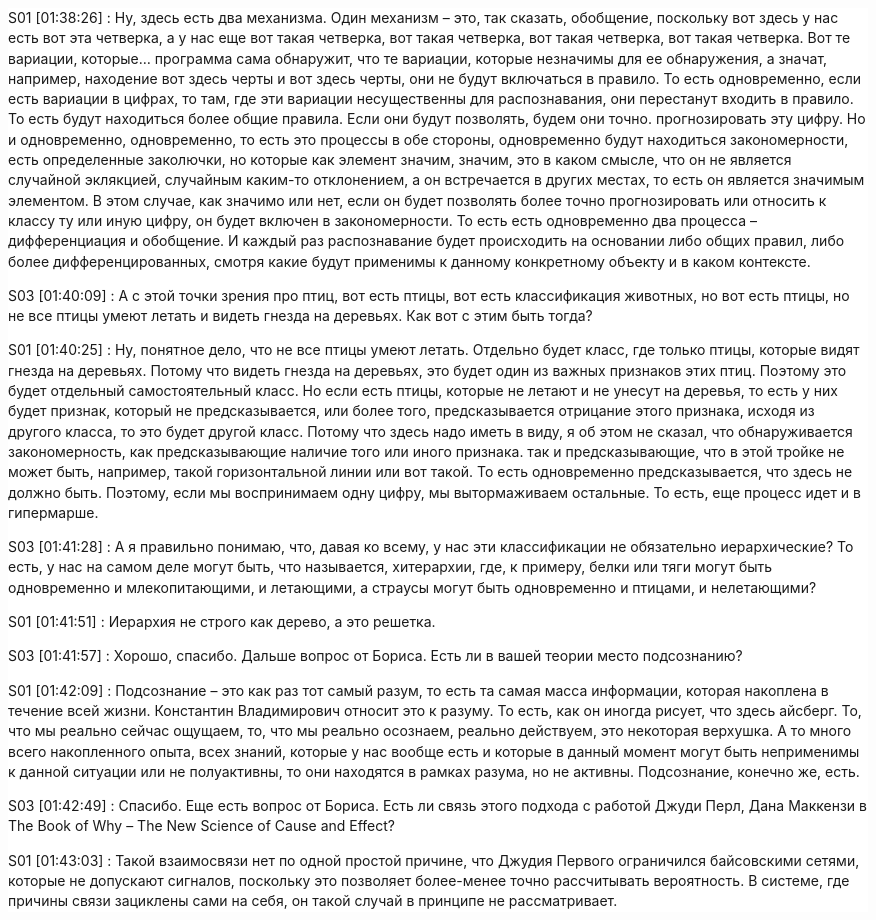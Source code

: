 S01 [01:38:26]  : Ну, здесь есть два механизма. Один механизм – это, так сказать, обобщение, поскольку вот здесь у нас есть вот эта четверка, а у нас еще вот такая четверка, вот такая четверка, вот такая четверка, вот такая четверка. Вот те вариации, которые… программа сама обнаружит, что те вариации, которые незначимы для ее обнаружения, а значат, например, находение вот здесь черты и вот здесь черты, они не будут включаться в правило. То есть одновременно, если есть вариации в цифрах, то там, где эти вариации несущественны для распознавания, они перестанут входить в правило. То есть будут находиться более общие правила. Если они будут позволять, будем они точно. прогнозировать эту цифру. Но и одновременно, одновременно, то есть это процессы в обе стороны, одновременно будут находиться закономерности, есть определенные заколючки, но которые как элемент значим, значим, это в каком смысле, что он не является случайной эклякцией, случайным каким-то отклонением, а он встречается в других местах, то есть он является значимым элементом. В этом случае, как значимо или нет, если он будет позволять более точно прогнозировать или относить к классу ту или иную цифру, он будет включен в закономерности. То есть есть одновременно два процесса – дифференциация и обобщение. И каждый раз распознавание будет происходить на основании либо общих правил, либо более дифференцированных, смотря какие будут применимы к данному конкретному объекту и в каком контексте. 

S03 [01:40:09]  : А с этой точки зрения про птиц, вот есть птицы, вот есть классификация животных, но вот есть птицы, но не все птицы умеют летать и видеть гнезда на деревьях. Как вот с этим быть тогда? 

S01 [01:40:25]  : Ну, понятное дело, что не все птицы умеют летать. Отдельно будет класс, где только птицы, которые видят гнезда на деревьях. Потому что видеть гнезда на деревьях, это будет один из важных признаков этих птиц. Поэтому это будет отдельный самостоятельный класс. Но если есть птицы, которые не летают и не унесут на деревья, то есть у них будет признак, который не предсказывается, или более того, предсказывается отрицание этого признака, исходя из другого класса, то это будет другой класс. Потому что здесь надо иметь в виду, я об этом не сказал, что обнаруживается закономерность, как предсказывающие наличие того или иного признака. так и предсказывающие, что в этой тройке не может быть, например, такой горизонтальной линии или вот такой. То есть одновременно предсказывается, что здесь не должно быть. Поэтому, если мы воспринимаем одну цифру, мы вытормаживаем остальные. То есть, еще процесс идет и в гипермарше. 

S03 [01:41:28]  : А я правильно понимаю, что, давая ко всему, у нас эти классификации не обязательно иерархические? То есть, у нас на самом деле могут быть, что называется, хитерархии, где, к примеру, белки или тяги могут быть одновременно и млекопитающими, и летающими, а страусы могут быть одновременно и птицами, и нелетающими? 

S01 [01:41:51]  : Иерархия не строго как дерево, а это решетка. 

S03 [01:41:57]  : Хорошо, спасибо. Дальше вопрос от Бориса. Есть ли в вашей теории место подсознанию? 

S01 [01:42:09]  : Подсознание – это как раз тот самый разум, то есть та самая масса информации, которая накоплена в течение всей жизни. Константин Владимирович относит это к разуму. То есть, как он иногда рисует, что здесь айсберг. То, что мы реально сейчас ощущаем, то, что мы реально осознаем, реально действуем, это некоторая верхушка. А то много всего накопленного опыта, всех знаний, которые у нас вообще есть и которые в данный момент могут быть неприменимы к данной ситуации или не полуактивны, то они находятся в рамках разума, но не активны. Подсознание, конечно же, есть. 

S03 [01:42:49]  : Спасибо. Еще есть вопрос от Бориса. Есть ли связь этого подхода с работой Джуди Перл, Дана Маккензи в The Book of Why – The New Science of Cause and Effect? 

S01 [01:43:03]  : Такой взаимосвязи нет по одной простой причине, что Джудия Первого ограничился байсовскими сетями, которые не допускают сигналов, поскольку это позволяет более-менее точно рассчитывать вероятность. В системе, где причины связи зациклены сами на себя, он такой случай в принципе не рассматривает. 
